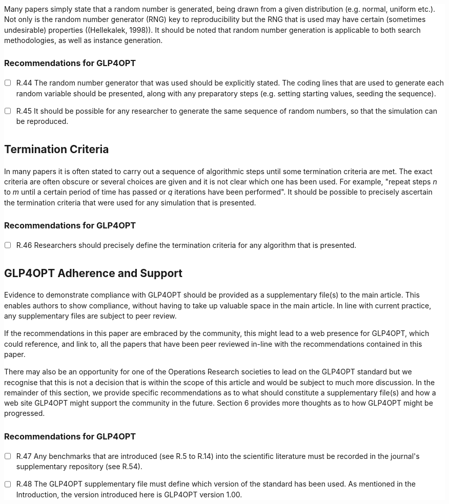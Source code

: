 Many papers simply state that a random number is generated, being drawn from a given distribution (e.g. normal, uniform etc.). Not only is the random number generator (RNG) key to reproducibility but the RNG that is used may have certain (sometimes undesirable) properties ((Hellekalek, 1998)). It should be noted that random number generation is applicable to both search methodologies, as well as instance generation.

### Recommendations for GLP4OPT

- [ ] R.44 The random number generator that was used should be explicitly stated. The coding lines that are used to generate each random variable should be presented, along with any preparatory steps (e.g. setting starting values, seeding the sequence).

- [ ] R.45 It should be possible for any researcher to generate the same sequence of random numbers, so that the simulation can be reproduced.

## Termination Criteria

In many papers it is often stated to carry out a sequence of algorithmic steps until some termination criteria are met. The exact criteria are often obscure or several choices are given and it is not clear which one has been used. For example, "repeat steps $n$ to $m$ until a certain period of time has passed or $q$ iterations have been performed". It should be possible to precisely ascertain the termination criteria that were used for any simulation that is presented.

### Recommendations for GLP4OPT

- [ ] R.46 Researchers should precisely define the termination criteria for any algorithm that is presented.

## GLP4OPT Adherence and Support

Evidence to demonstrate compliance with GLP4OPT should be provided as a supplementary file(s) to the main article. This enables authors to show compliance, without having to take up valuable space in the main article. In line with current practice, any supplementary files are subject to peer review.

If the recommendations in this paper are embraced by the community, this might lead to a web presence for GLP4OPT, which could reference, and link to, all the papers that have been peer reviewed in-line with the recommendations contained in this paper.

There may also be an opportunity for one of the Operations Research societies to lead on the GLP4OPT standard but we recognise that this is not a decision that is within the scope of this article and would be subject to much more discussion. In the remainder of this section, we provide specific recommendations as to what should constitute a supplementary file(s) and how a web site GLP4OPT might support the community in the future. Section 6 provides more thoughts as to how GLP4OPT might be progressed.

### Recommendations for GLP4OPT

- [ ] R.47 Any benchmarks that are introduced (see R.5 to R.14) into the scientific literature must be recorded in the journal's supplementary repository (see R.54).

- [ ] R.48 The GLP4OPT supplementary file must define which version of the standard has been used. As mentioned in the Introduction, the version introduced here is GLP4OPT version 1.00.
